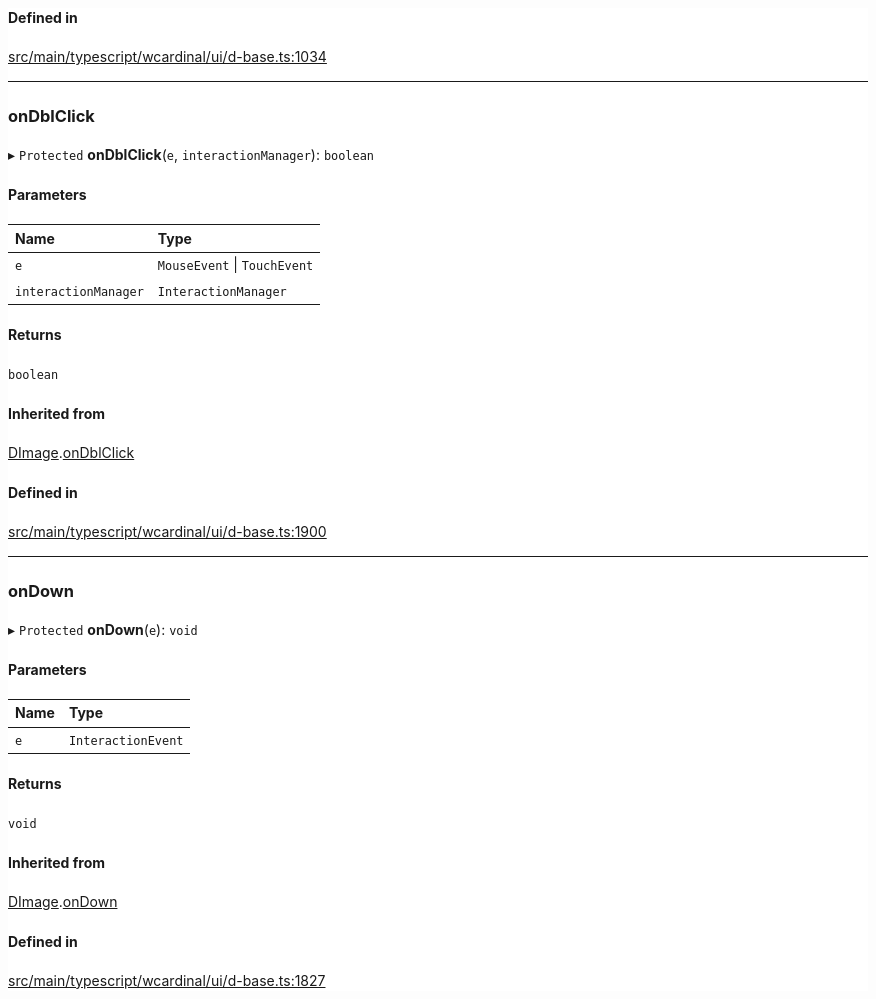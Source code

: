 #### Defined in

[src/main/typescript/wcardinal/ui/d-base.ts:1034](https://github.com/winter-cardinal/winter-cardinal-ui/blob/v0.227.0/src/main/typescript/wcardinal/ui/d-base.ts#L1034)

___

### onDblClick

▸ `Protected` **onDblClick**(`e`, `interactionManager`): `boolean`

#### Parameters

| Name | Type |
| :------ | :------ |
| `e` | `MouseEvent` \| `TouchEvent` |
| `interactionManager` | `InteractionManager` |

#### Returns

`boolean`

#### Inherited from

[DImage](DImage.md).[onDblClick](DImage.md#ondblclick)

#### Defined in

[src/main/typescript/wcardinal/ui/d-base.ts:1900](https://github.com/winter-cardinal/winter-cardinal-ui/blob/v0.227.0/src/main/typescript/wcardinal/ui/d-base.ts#L1900)

___

### onDown

▸ `Protected` **onDown**(`e`): `void`

#### Parameters

| Name | Type |
| :------ | :------ |
| `e` | `InteractionEvent` |

#### Returns

`void`

#### Inherited from

[DImage](DImage.md).[onDown](DImage.md#ondown)

#### Defined in

[src/main/typescript/wcardinal/ui/d-base.ts:1827](https://github.com/winter-cardinal/winter-cardinal-ui/blob/v0.227.0/src/main/typescript/wcardinal/ui/d-base.ts#L1827)
